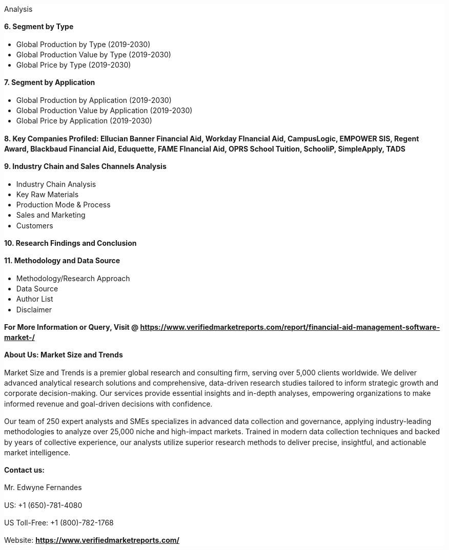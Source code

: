 Analysis&nbsp;</li></ul><p><strong>6. Segment by Type</strong></p><ul><li>Global Production by Type (2019-2030)</li><li>Global Production Value by Type (2019-2030)</li><li>Global Price by Type (2019-2030)</li></ul><p><strong>7. Segment by Application</strong></p><ul><li>Global Production by Application (2019-2030)</li><li>Global Production Value by Application (2019-2030)</li><li>Global Price by Application (2019-2030)</li></ul><p><strong>8. Key Companies Profiled: Ellucian Banner Financial Aid, Workday FInancial Aid, CampusLogic, EMPOWER SIS, Regent Award, Blackbaud Financial Aid, Eduquette, FAME FInancial Aid, OPRS School Tuition, SchooliP, SimpleApply, TADS</strong></p><p><strong>9. Industry Chain and Sales Channels Analysis</strong></p><ul><li>Industry Chain Analysis</li><li>Key Raw Materials</li><li>Production Mode &amp; Process</li><li>Sales and Marketing</li><li>Customers</li></ul><p><strong>10. Research Findings and Conclusion</strong></p><p><strong>11. Methodology and Data Source</strong></p><ul><li>Methodology/Research Approach</li><li>Data Source</li><li>Author List</li><li>Disclaimer</li></ul></p><p><strong>For More Information or Query, Visit @ <a href="https://www.verifiedmarketreports.com/report/financial-aid-management-software-market-/">https://www.verifiedmarketreports.com/report/financial-aid-management-software-market-/</a></strong></p><p><strong>About Us: Market Size and Trends</strong></p><p>Market Size and Trends is a premier global research and consulting firm, serving over 5,000 clients worldwide. We deliver advanced analytical research solutions and comprehensive, data-driven research studies tailored to inform strategic growth and corporate decision-making. Our services provide essential insights and in-depth analyses, empowering organizations to make informed revenue and goal-driven decisions with confidence.</p><p>Our team of 250 expert analysts and SMEs specializes in advanced data collection and governance, applying industry-leading methodologies to analyze over 25,000 niche and high-impact markets. Trained in modern data collection techniques and backed by years of collective experience, our analysts utilize superior research methods to deliver precise, insightful, and actionable market intelligence.</p><p><strong>Contact us:</strong></p><p>Mr. Edwyne Fernandes</p><p>US: +1 (650)-781-4080</p><p>US Toll-Free: +1 (800)-782-1768</p><p>Website: <strong><a href="https://www.verifiedmarketreports.com/">https://www.verifiedmarketreports.com/</a></strong></p>
